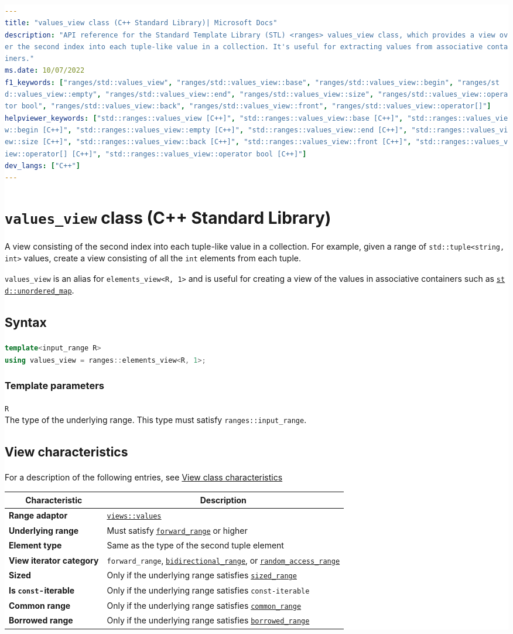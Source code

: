 ```yaml
---
title: "values_view class (C++ Standard Library)| Microsoft Docs"
description: "API reference for the Standard Template Library (STL) <ranges> values_view class, which provides a view over the second index into each tuple-like value in a collection. It's useful for extracting values from associative containers."
ms.date: 10/07/2022
f1_keywords: ["ranges/std::values_view", "ranges/std::values_view::base", "ranges/std::values_view::begin", "ranges/std::values_view::empty", "ranges/std::values_view::end", "ranges/std::values_view::size", "ranges/std::values_view::operator bool", "ranges/std::values_view::back", "ranges/std::values_view::front", "ranges/std::values_view::operator[]"]
helpviewer_keywords: ["std::ranges::values_view [C++]", "std::ranges::values_view::base [C++]", "std::ranges::values_view::begin [C++]", "std::ranges::values_view::empty [C++]", "std::ranges::values_view::end [C++]", "std::ranges::values_view::size [C++]", "std::ranges::values_view::back [C++]", "std::ranges::values_view::front [C++]", "std::ranges::values_view::operator[] [C++]", "std::ranges::values_view::operator bool [C++]"]
dev_langs: ["C++"]
---
```

# `values_view` class (C++ Standard Library)

A view consisting of the second index into each tuple-like value in a collection. For example, given a range of `std::tuple<string, int>` values, create a view consisting of all the `int` elements from each tuple.

`values_view` is an alias for `elements_view<R, 1>` and is useful for creating a view of the values in associative containers such as [`std::unordered_map`](unordered-map-class.md).

## Syntax

```cpp
template<input_range R>
using values_view = ranges::elements_view<R, 1>;
```

### Template parameters

`R`\
 The type of the underlying range. This type must satisfy `ranges::input_range`.

## View characteristics

For a description of the following entries, see [View class characteristics](view-classes.md#view-classes-characteristics)

| Characteristic | Description |
|--|--|
| **Range adaptor** | [`views::values`](range-adaptors.md#values) |
| **Underlying range** | Must satisfy [`forward_range`](range-concepts.md#forward_range) or higher |
| **Element type** | Same as the type of the second tuple element |
| **View iterator category** | `forward_range`, [`bidirectional_range`](range-concepts.md#bidirectional_range), or [`random_access_range`](range-concepts.md#random_access_range) |
| **Sized** | Only if the underlying range satisfies [`sized_range`](range-concepts.md#sized_range) |
| **Is `const`-iterable** | Only if the underlying range satisfies `const-iterable` |
| **Common range** | Only if the underlying range satisfies [`common_range`](range-concepts.md#common_range) |
| **Borrowed range** | Only if the underlying range satisfies [`borrowed_range`](range-concepts.md#borrowed_range) |
